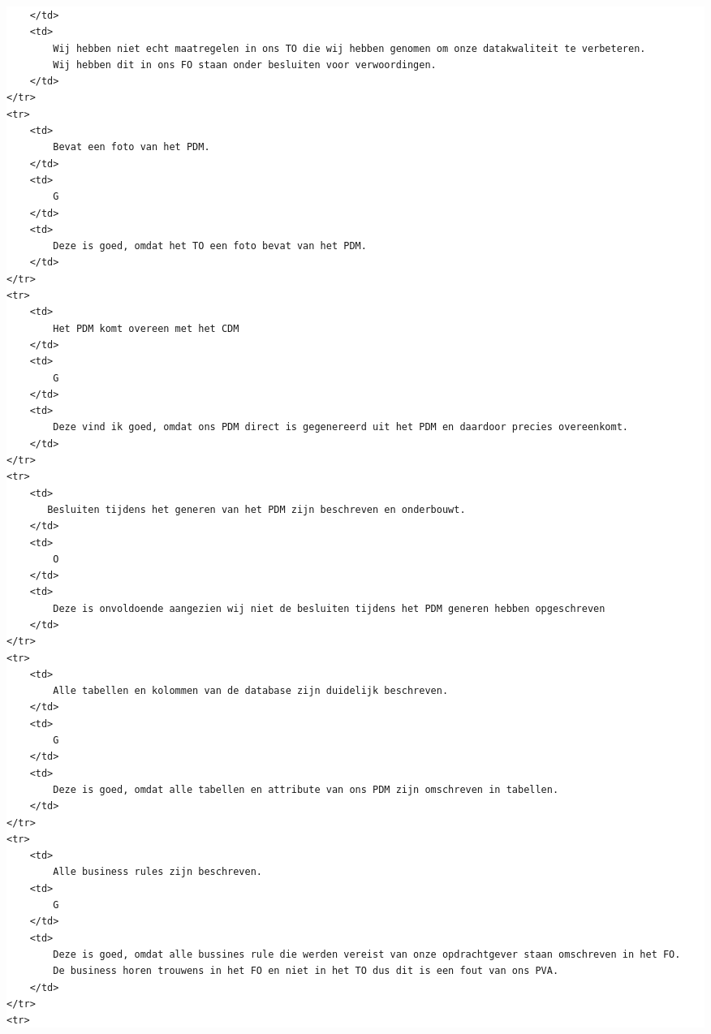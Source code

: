         </td>
        <td>
            Wij hebben niet echt maatregelen in ons TO die wij hebben genomen om onze datakwaliteit te verbeteren.
            Wij hebben dit in ons FO staan onder besluiten voor verwoordingen.
        </td>
    </tr>
    <tr>
        <td>
            Bevat een foto van het PDM.
        </td>
        <td>
            G
        </td>
        <td>
            Deze is goed, omdat het TO een foto bevat van het PDM.
        </td>
    </tr>
    <tr>
        <td>
            Het PDM komt overeen met het CDM
        </td>
        <td>
            G
        </td>
        <td>
            Deze vind ik goed, omdat ons PDM direct is gegenereerd uit het PDM en daardoor precies overeenkomt.
        </td>
    </tr>
    <tr>
        <td>
           Besluiten tijdens het generen van het PDM zijn beschreven en onderbouwt.
        </td>
        <td>
            O
        </td>
        <td>
            Deze is onvoldoende aangezien wij niet de besluiten tijdens het PDM generen hebben opgeschreven
        </td>
    </tr>
    <tr>
        <td>
            Alle tabellen en kolommen van de database zijn duidelijk beschreven.
        </td>
        <td>
            G
        </td>
        <td>
            Deze is goed, omdat alle tabellen en attribute van ons PDM zijn omschreven in tabellen.
        </td>
    </tr>
    <tr>
        <td>
            Alle business rules zijn beschreven. 
        <td>
            G
        </td>
        <td>
            Deze is goed, omdat alle bussines rule die werden vereist van onze opdrachtgever staan omschreven in het FO.
            De business horen trouwens in het FO en niet in het TO dus dit is een fout van ons PVA.
        </td>
    </tr>
    <tr>